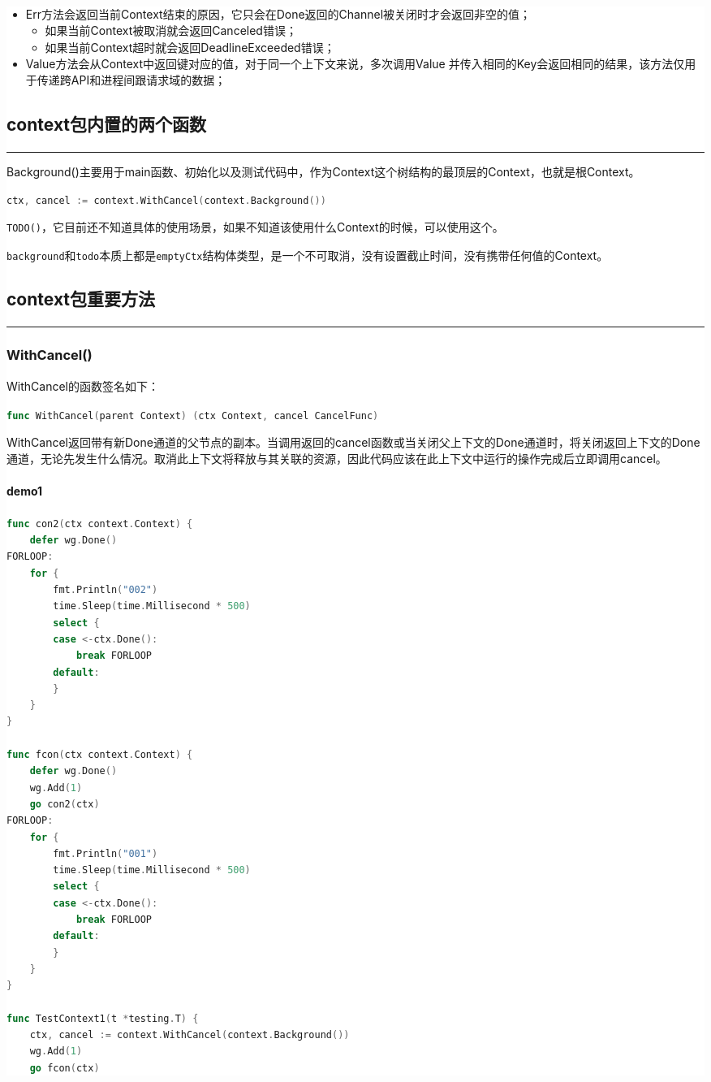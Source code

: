 - Err方法会返回当前Context结束的原因，它只会在Done返回的Channel被关闭时才会返回非空的值；
  - 如果当前Context被取消就会返回Canceled错误；
  - 如果当前Context超时就会返回DeadlineExceeded错误；
- Value方法会从Context中返回键对应的值，对于同一个上下文来说，多次调用Value 并传入相同的Key会返回相同的结果，该方法仅用于传递跨API和进程间跟请求域的数据；

## context包内置的两个函数
---
Background()主要用于main函数、初始化以及测试代码中，作为Context这个树结构的最顶层的Context，也就是根Context。

```go
ctx, cancel := context.WithCancel(context.Background())
```

`TODO()`，它目前还不知道具体的使用场景，如果不知道该使用什么Context的时候，可以使用这个。

`background`和`todo`本质上都是`emptyCtx`结构体类型，是一个不可取消，没有设置截止时间，没有携带任何值的Context。

## context包重要方法
---
### WithCancel()  

WithCancel的函数签名如下：
```go
func WithCancel(parent Context) (ctx Context, cancel CancelFunc)
```

WithCancel返回带有新Done通道的父节点的副本。当调用返回的cancel函数或当关闭父上下文的Done通道时，将关闭返回上下文的Done通道，无论先发生什么情况。取消此上下文将释放与其关联的资源，因此代码应该在此上下文中运行的操作完成后立即调用cancel。
#### demo1
```go
func con2(ctx context.Context) {
	defer wg.Done()
FORLOOP:
	for {
		fmt.Println("002")
		time.Sleep(time.Millisecond * 500)
		select {
		case <-ctx.Done():
			break FORLOOP
		default:
		}
	}
}

func fcon(ctx context.Context) {
	defer wg.Done()
	wg.Add(1)
	go con2(ctx)
FORLOOP:
	for {
		fmt.Println("001")
		time.Sleep(time.Millisecond * 500)
		select {
		case <-ctx.Done():
			break FORLOOP
		default:
		}
	}
}

func TestContext1(t *testing.T) {
	ctx, cancel := context.WithCancel(context.Background())
	wg.Add(1)
	go fcon(ctx)
```